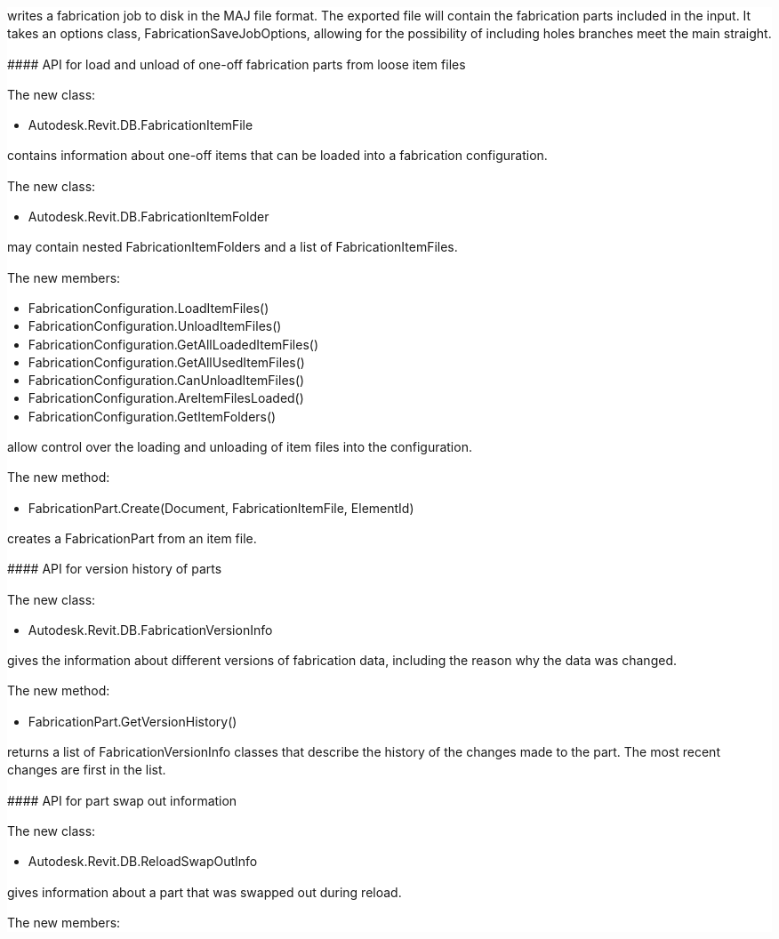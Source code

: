writes a fabrication job to disk in the MAJ file format. The exported file will contain the fabrication parts included in the input. It takes an options class, FabricationSaveJobOptions, allowing for the possibility of including holes branches meet the main straight.

####<a name="3.2.26.2"></a> API for load and unload of one-off fabrication parts from loose item files

The new class:

- Autodesk.Revit.DB.FabricationItemFile

contains information about one-off items that can be loaded into a fabrication configuration.

The new class:

- Autodesk.Revit.DB.FabricationItemFolder

may contain nested FabricationItemFolders and a list of FabricationItemFiles.

The new members:

- FabricationConfiguration.LoadItemFiles()
- FabricationConfiguration.UnloadItemFiles()
- FabricationConfiguration.GetAllLoadedItemFiles()
- FabricationConfiguration.GetAllUsedItemFiles()
- FabricationConfiguration.CanUnloadItemFiles()
- FabricationConfiguration.AreItemFilesLoaded()
- FabricationConfiguration.GetItemFolders()

allow control over the loading and unloading of item files into the configuration.

The new method:

- FabricationPart.Create(Document, FabricationItemFile, ElementId)

creates a FabricationPart from an item file.

####<a name="3.2.26.3"></a> API for version history of parts

The new class:

- Autodesk.Revit.DB.FabricationVersionInfo

gives the information about different versions of fabrication data, including the reason why the data was changed.

The new method:

- FabricationPart.GetVersionHistory()

returns a list of FabricationVersionInfo classes that describe the history of the changes made to the part. The most recent changes are first in the list.

####<a name="3.2.26.4"></a> API for part swap out information

The new class:

- Autodesk.Revit.DB.ReloadSwapOutInfo

gives information about a part that was swapped out during reload.

The new members:
